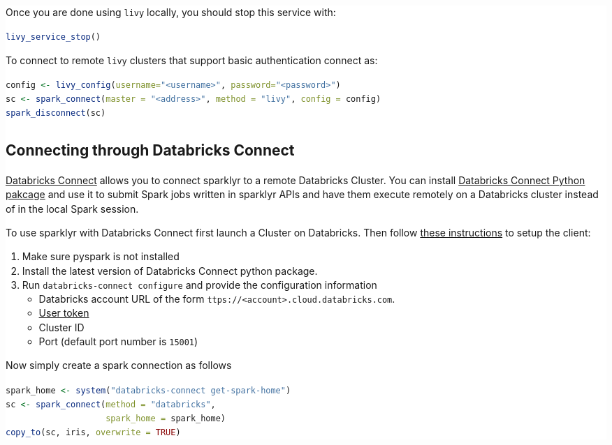 Once you are done using `livy` locally, you should stop this service
with:

``` r
livy_service_stop()
```

To connect to remote `livy` clusters that support basic authentication
connect as:

``` r
config <- livy_config(username="<username>", password="<password>")
sc <- spark_connect(master = "<address>", method = "livy", config = config)
spark_disconnect(sc)
```

## Connecting through Databricks Connect

[Databricks
Connect](https://docs.databricks.com/dev-tools/databricks-connect.html#databricks-connect)
allows you to connect sparklyr to a remote Databricks Cluster. You can
install [Databricks Connect Python
pakcage](https://pypi.org/project/databricks-connect/) and use it to
submit Spark jobs written in sparklyr APIs and have them execute
remotely on a Databricks cluster instead of in the local Spark session.

To use sparklyr with Databricks Connect first launch a Cluster on
Databricks. Then follow [these
instructions](https://docs.databricks.com/dev-tools/databricks-connect.html#client-setup)
to setup the client:

1.  Make sure pyspark is not installed
2.  Install the latest version of Databricks Connect python package.
3.  Run `databricks-connect configure` and provide the configuration
    information
      - Databricks account URL of the form
        `ttps://<account>.cloud.databricks.com`.
      - [User
        token](https://docs.databricks.com/dev-tools/api/latest/authentication.html#token-management)
      - Cluster ID
      - Port (default port number is `15001`)

Now simply create a spark connection as follows

``` r
spark_home <- system("databricks-connect get-spark-home")
sc <- spark_connect(method = "databricks",
                    spark_home = spark_home)
copy_to(sc, iris, overwrite = TRUE)
```
